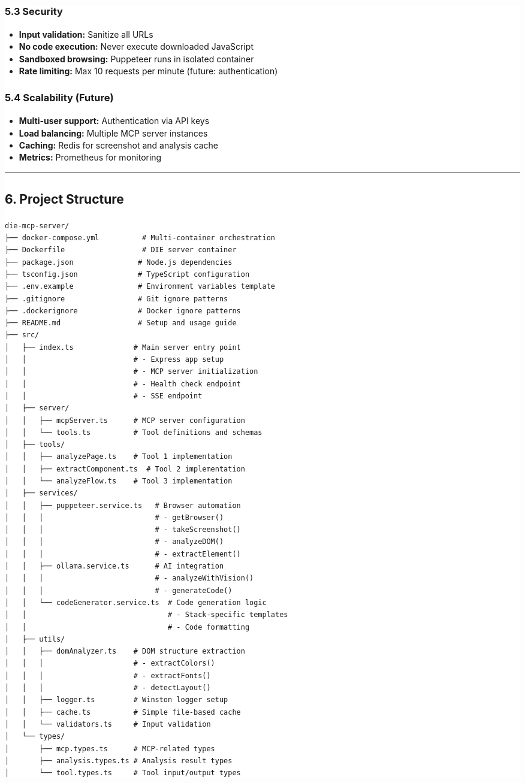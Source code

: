 ### 5.3 Security
- **Input validation:** Sanitize all URLs
- **No code execution:** Never execute downloaded JavaScript
- **Sandboxed browsing:** Puppeteer runs in isolated container
- **Rate limiting:** Max 10 requests per minute (future: authentication)

### 5.4 Scalability (Future)
- **Multi-user support:** Authentication via API keys
- **Load balancing:** Multiple MCP server instances
- **Caching:** Redis for screenshot and analysis cache
- **Metrics:** Prometheus for monitoring

---

## 6. Project Structure

```
die-mcp-server/
├── docker-compose.yml          # Multi-container orchestration
├── Dockerfile                  # DIE server container
├── package.json               # Node.js dependencies
├── tsconfig.json              # TypeScript configuration
├── .env.example               # Environment variables template
├── .gitignore                 # Git ignore patterns
├── .dockerignore              # Docker ignore patterns
├── README.md                  # Setup and usage guide
├── src/
│   ├── index.ts              # Main server entry point
│   │                         # - Express app setup
│   │                         # - MCP server initialization
│   │                         # - Health check endpoint
│   │                         # - SSE endpoint
│   ├── server/
│   │   ├── mcpServer.ts      # MCP server configuration
│   │   └── tools.ts          # Tool definitions and schemas
│   ├── tools/
│   │   ├── analyzePage.ts    # Tool 1 implementation
│   │   ├── extractComponent.ts  # Tool 2 implementation
│   │   └── analyzeFlow.ts    # Tool 3 implementation
│   ├── services/
│   │   ├── puppeteer.service.ts   # Browser automation
│   │   │                          # - getBrowser()
│   │   │                          # - takeScreenshot()
│   │   │                          # - analyzeDOM()
│   │   │                          # - extractElement()
│   │   ├── ollama.service.ts      # AI integration
│   │   │                          # - analyzeWithVision()
│   │   │                          # - generateCode()
│   │   └── codeGenerator.service.ts  # Code generation logic
│   │                                 # - Stack-specific templates
│   │                                 # - Code formatting
│   ├── utils/
│   │   ├── domAnalyzer.ts    # DOM structure extraction
│   │   │                     # - extractColors()
│   │   │                     # - extractFonts()
│   │   │                     # - detectLayout()
│   │   ├── logger.ts         # Winston logger setup
│   │   ├── cache.ts          # Simple file-based cache
│   │   └── validators.ts     # Input validation
│   └── types/
│       ├── mcp.types.ts      # MCP-related types
│       ├── analysis.types.ts # Analysis result types
│       └── tool.types.ts     # Tool input/output types
```